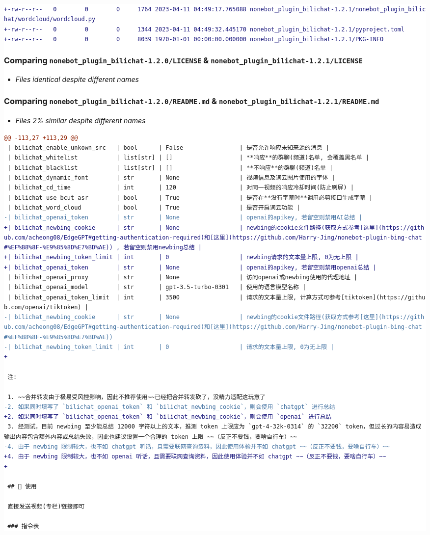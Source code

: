 ```diff
+-rw-r--r--   0        0        0     1764 2023-04-11 04:49:17.765088 nonebot_plugin_bilichat-1.2.1/nonebot_plugin_bilichat/wordcloud/wordcloud.py
+-rw-r--r--   0        0        0     1344 2023-04-11 04:49:32.445170 nonebot_plugin_bilichat-1.2.1/pyproject.toml
+-rw-r--r--   0        0        0     8039 1970-01-01 00:00:00.000000 nonebot_plugin_bilichat-1.2.1/PKG-INFO
```

### Comparing `nonebot_plugin_bilichat-1.2.0/LICENSE` & `nonebot_plugin_bilichat-1.2.1/LICENSE`

 * *Files identical despite different names*

### Comparing `nonebot_plugin_bilichat-1.2.0/README.md` & `nonebot_plugin_bilichat-1.2.1/README.md`

 * *Files 2% similar despite different names*

```diff
@@ -113,27 +113,29 @@
 | bilichat_enable_unkown_src   | bool      | False                | 是否允许响应未知来源的消息 |
 | bilichat_whitelist           | list[str] | []                   | **响应**的群聊(频道)名单, 会覆盖黑名单 |
 | bilichat_blacklist           | list[str] | []                   | **不响应**的群聊(频道)名单 |
 | bilichat_dynamic_font        | str       | None                 | 视频信息及词云图片使用的字体 |
 | bilichat_cd_time             | int       | 120                  | 对同一视频的响应冷却时间(防止刷屏) |
 | bilichat_use_bcut_asr        | bool      | True                 | 是否在**没有字幕时**调用必剪接口生成字幕 |
 | bilichat_word_cloud          | bool      | True                 | 是否开启词云功能 |
-| bilichat_openai_token        | str       | None                 | openai的apikey, 若留空则禁用AI总结 |
+| bilichat_newbing_cookie      | str       | None                 | newbing的cookie文件路径(获取方式参考[这里](https://github.com/acheong08/EdgeGPT#getting-authentication-required)和[这里](https://github.com/Harry-Jing/nonebot-plugin-bing-chat#%EF%B8%8F-%E9%85%8D%E7%BD%AE)) , 若留空则禁用newbing总结 |
+| bilichat_newbing_token_limit | int       | 0                    | newbing请求的文本量上限, 0为无上限 |
+| bilichat_openai_token        | str       | None                 | openai的apikey, 若留空则禁用openai总结 |
 | bilichat_openai_proxy        | str       | None                 | 访问openai或newbing使用的代理地址 |
 | bilichat_openai_model        | str       | gpt-3.5-turbo-0301   | 使用的语言模型名称 |
 | bilichat_openai_token_limit  | int       | 3500                 | 请求的文本量上限, 计算方式可参考[tiktoken](https://github.com/openai/tiktoken) |
-| bilichat_newbing_cookie      | str       | None                 | newbing的cookie文件路径(获取方式参考[这里](https://github.com/acheong08/EdgeGPT#getting-authentication-required)和[这里](https://github.com/Harry-Jing/nonebot-plugin-bing-chat#%EF%B8%8F-%E9%85%8D%E7%BD%AE))
-| bilichat_newbing_token_limit | int       | 0                    | 请求的文本量上限, 0为无上限 |
+
 
 注:
 
 1. ~~合并转发由于极易受风控影响，因此不推荐使用~~已经把合并转发砍了，没精力适配这玩意了
-2. 如果同时填写了 `bilichat_openai_token` 和 `bilichat_newbing_cookie`，则会使用 `chatgpt` 进行总结
+2. 如果同时填写了 `bilichat_openai_token` 和 `bilichat_newbing_cookie`，则会使用 `openai` 进行总结
 3. 经测试，目前 newbing 至少能总结 12000 字符以上的文本，推测 token 上限应为 `gpt-4-32k-0314` 的 `32200` token，但过长的内容易造成输出内容包含额外内容或总结失败，因此也建议设置一个合理的 token 上限 ~~（反正不要钱，要啥自行车）~~
-4. 由于 newbing 限制较大，也不如 chatgpt 听话，且需要联网查询资料，因此使用体验并不如 chatgpt ~~（反正不要钱，要啥自行车）~~
+4. 由于 newbing 限制较大，也不如 openai 听话，且需要联网查询资料，因此使用体验并不如 chatgpt ~~（反正不要钱，要啥自行车）~~
+
 
 ## 🎉 使用
 
 直接发送视频(专栏)链接即可
 
 ### 指令表
```
